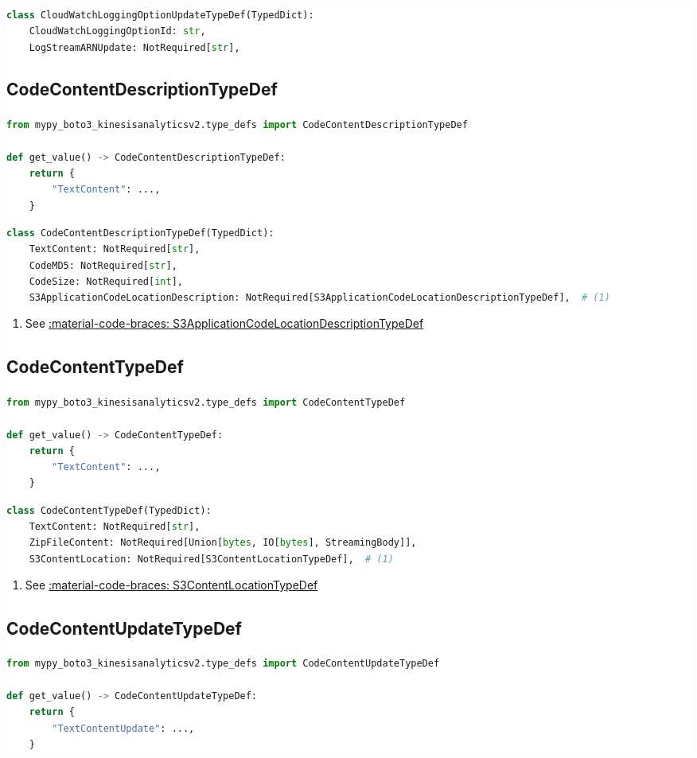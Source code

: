 ```python title="Definition"
class CloudWatchLoggingOptionUpdateTypeDef(TypedDict):
    CloudWatchLoggingOptionId: str,
    LogStreamARNUpdate: NotRequired[str],
```

## CodeContentDescriptionTypeDef

```python title="Usage Example"
from mypy_boto3_kinesisanalyticsv2.type_defs import CodeContentDescriptionTypeDef

def get_value() -> CodeContentDescriptionTypeDef:
    return {
        "TextContent": ...,
    }
```

```python title="Definition"
class CodeContentDescriptionTypeDef(TypedDict):
    TextContent: NotRequired[str],
    CodeMD5: NotRequired[str],
    CodeSize: NotRequired[int],
    S3ApplicationCodeLocationDescription: NotRequired[S3ApplicationCodeLocationDescriptionTypeDef],  # (1)
```

1. See [:material-code-braces: S3ApplicationCodeLocationDescriptionTypeDef](./type_defs.md#s3applicationcodelocationdescriptiontypedef) 
## CodeContentTypeDef

```python title="Usage Example"
from mypy_boto3_kinesisanalyticsv2.type_defs import CodeContentTypeDef

def get_value() -> CodeContentTypeDef:
    return {
        "TextContent": ...,
    }
```

```python title="Definition"
class CodeContentTypeDef(TypedDict):
    TextContent: NotRequired[str],
    ZipFileContent: NotRequired[Union[bytes, IO[bytes], StreamingBody]],
    S3ContentLocation: NotRequired[S3ContentLocationTypeDef],  # (1)
```

1. See [:material-code-braces: S3ContentLocationTypeDef](./type_defs.md#s3contentlocationtypedef) 
## CodeContentUpdateTypeDef

```python title="Usage Example"
from mypy_boto3_kinesisanalyticsv2.type_defs import CodeContentUpdateTypeDef

def get_value() -> CodeContentUpdateTypeDef:
    return {
        "TextContentUpdate": ...,
    }
```
